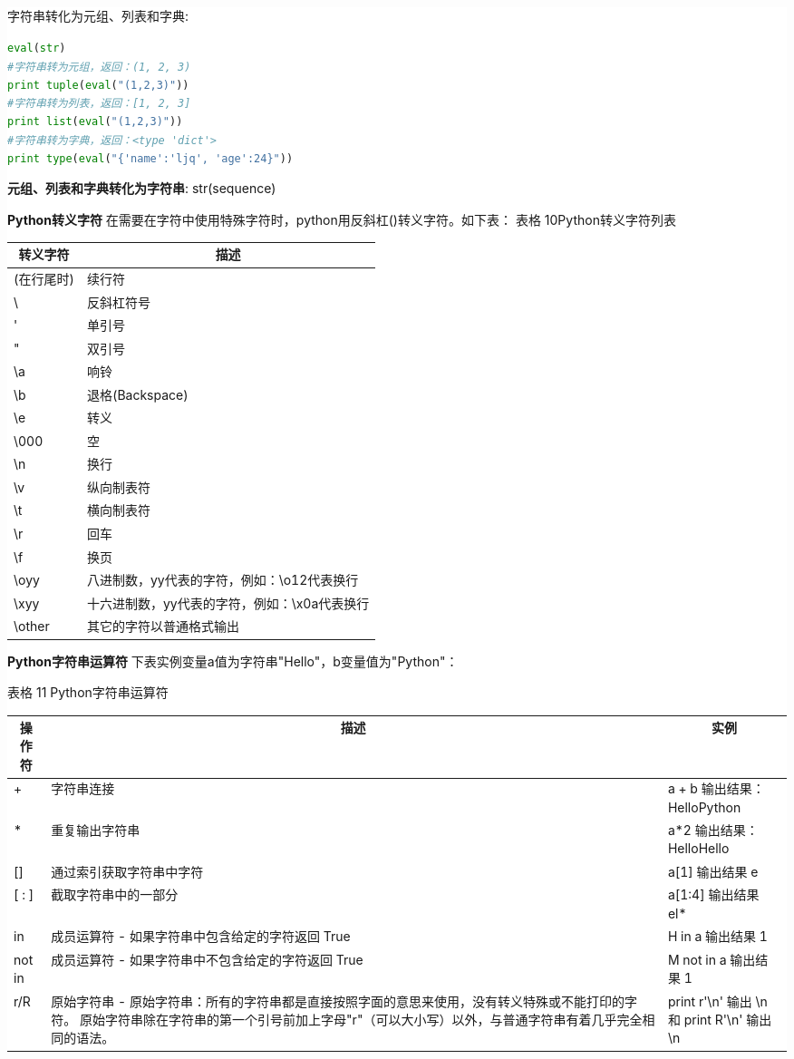 字符串转化为元组、列表和字典:

```python
eval(str)
#字符串转为元组，返回：(1, 2, 3)
print tuple(eval("(1,2,3)"))
#字符串转为列表，返回：[1, 2, 3]
print list(eval("(1,2,3)"))
#字符串转为字典，返回：<type 'dict'>
print type(eval("{'name':'ljq', 'age':24}"))
```

**元组、列表和字典转化为字符串**:  str(sequence)

**Python转义字符**
在需要在字符中使用特殊字符时，python用反斜杠(\)转义字符。如下表：
表格 10Python转义字符列表

| 转义字符    | 描述                        |
| ------- | ------------------------- |
| \(在行尾时) | 续行符                       |
| \\      | 反斜杠符号                     |
| \'      | 单引号                       |
| \"      | 双引号                       |
| \a      | 响铃                        |
| \b      | 退格(Backspace)             |
| \e      | 转义                        |
| \000    | 空                         |
| \n      | 换行                        |
| \v      | 纵向制表符                     |
| \t      | 横向制表符                     |
| \r      | 回车                        |
| \f      | 换页                        |
| \oyy    | 八进制数，yy代表的字符，例如：\o12代表换行  |
| \xyy    | 十六进制数，yy代表的字符，例如：\x0a代表换行 |
| \other  | 其它的字符以普通格式输出              |

**Python字符串运算符**
下表实例变量a值为字符串"Hello"，b变量值为"Python"：

表格 11 Python字符串运算符

| 操作符    | 描述                                                                                                        | 实例                                      |
| ------ | --------------------------------------------------------------------------------------------------------- | --------------------------------------- |
| +      | 字符串连接                                                                                                     | a + b 输出结果：   HelloPython               |
| *      | 重复输出字符串                                                                                                   | a*2 输出结果：HelloHello                     |
| []     | 通过索引获取字符串中字符                                                                                              | a[1] 输出结果 e                             |
| [ : ]  | 截取字符串中的一部分                                                                                                | a[1:4] 输出结果 el*                         |
| in     | 成员运算符 - 如果字符串中包含给定的字符返回 True                                                                              | H in a 输出结果 1                           |
| not in | 成员运算符 - 如果字符串中不包含给定的字符返回 True                                                                             | M not in a 输出结果 1                       |
| r/R    | 原始字符串 - 原始字符串：所有的字符串都是直接按照字面的意思来使用，没有转义特殊或不能打印的字符。   原始字符串除在字符串的第一个引号前加上字母"r"（可以大小写）以外，与普通字符串有着几乎完全相同的语法。 | print r'\n' 输出 \n   和 print R'\n' 输出 \n |